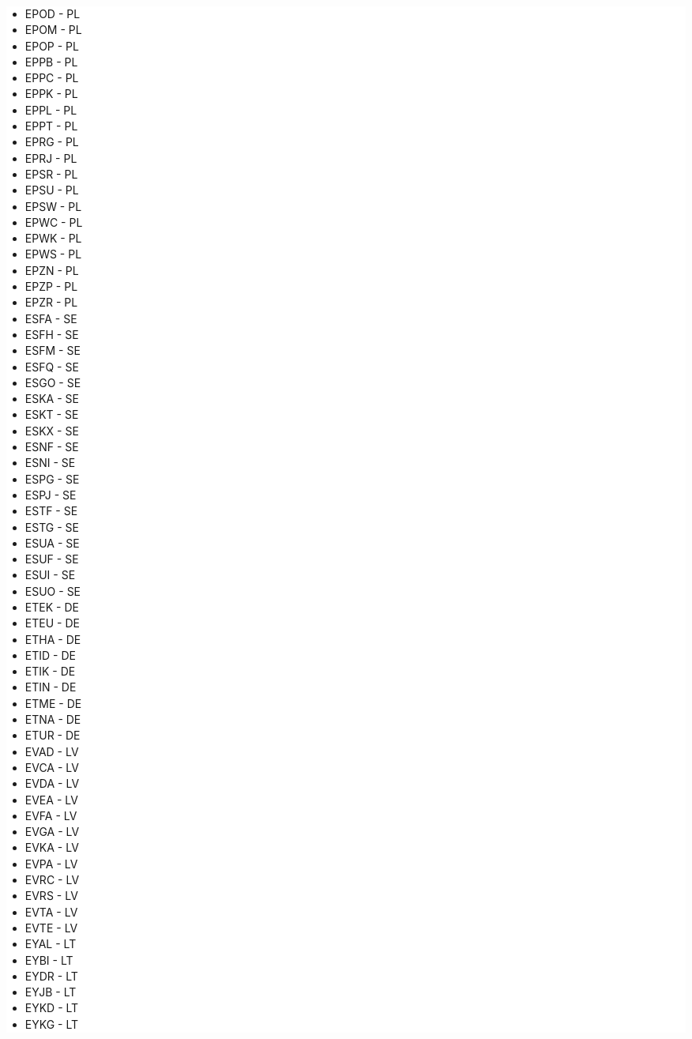 *   EPOD - PL
*   EPOM - PL
*   EPOP - PL
*   EPPB - PL
*   EPPC - PL
*   EPPK - PL
*   EPPL - PL
*   EPPT - PL
*   EPRG - PL
*   EPRJ - PL
*   EPSR - PL
*   EPSU - PL
*   EPSW - PL
*   EPWC - PL
*   EPWK - PL
*   EPWS - PL
*   EPZN - PL
*   EPZP - PL
*   EPZR - PL
*   ESFA - SE
*   ESFH - SE
*   ESFM - SE
*   ESFQ - SE
*   ESGO - SE
*   ESKA - SE
*   ESKT - SE
*   ESKX - SE
*   ESNF - SE
*   ESNI - SE
*   ESPG - SE
*   ESPJ - SE
*   ESTF - SE
*   ESTG - SE
*   ESUA - SE
*   ESUF - SE
*   ESUI - SE
*   ESUO - SE
*   ETEK - DE
*   ETEU - DE
*   ETHA - DE
*   ETID - DE
*   ETIK - DE
*   ETIN - DE
*   ETME - DE
*   ETNA - DE
*   ETUR - DE
*   EVAD - LV
*   EVCA - LV
*   EVDA - LV
*   EVEA - LV
*   EVFA - LV
*   EVGA - LV
*   EVKA - LV
*   EVPA - LV
*   EVRC - LV
*   EVRS - LV
*   EVTA - LV
*   EVTE - LV
*   EYAL - LT
*   EYBI - LT
*   EYDR - LT
*   EYJB - LT
*   EYKD - LT
*   EYKG - LT